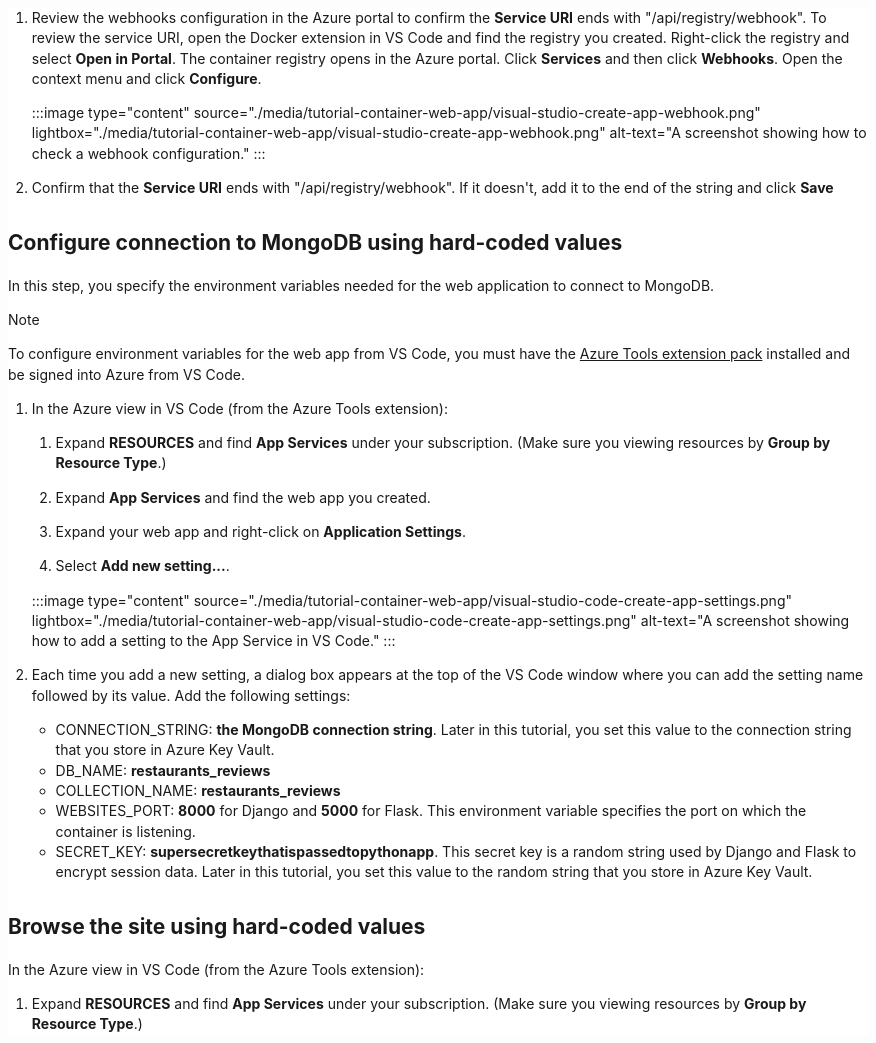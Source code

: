 1. Review the webhooks configuration in the Azure portal to confirm the **Service URI** ends with "/api/registry/webhook". To review the service URI, open the Docker extension in VS Code and find the registry you created. Right-click the registry and select **Open in Portal**. The container registry opens in the Azure portal. Click **Services** and then click **Webhooks**. Open the context menu and click **Configure**.

    :::image type="content" source="./media/tutorial-container-web-app/visual-studio-create-app-webhook.png" lightbox="./media/tutorial-container-web-app/visual-studio-create-app-webhook.png" alt-text="A screenshot showing how to check a webhook configuration." :::

2. Confirm that the **Service URI** ends with "/api/registry/webhook". If it doesn't, add it to the end of the string and click **Save**

## Configure connection to MongoDB using hard-coded values

In this step, you specify the environment variables needed for the web application to connect to MongoDB.

> [!NOTE]
> To configure environment variables for the web app from VS Code, you must have the [Azure Tools extension pack](https://marketplace.visualstudio.com/items?itemName=ms-vscode.vscode-node-azure-pack) installed and be signed into Azure from VS Code.

1. In the Azure view in VS Code (from the Azure Tools extension):

    1. Expand **RESOURCES** and find **App Services** under your subscription. (Make sure you viewing resources by **Group by Resource Type**.)

    1. Expand **App Services** and find the web app you created.

    1. Expand your web app and right-click on **Application Settings**.

    1. Select **Add new setting...**.

    :::image type="content" source="./media/tutorial-container-web-app/visual-studio-code-create-app-settings.png" lightbox="./media/tutorial-container-web-app/visual-studio-code-create-app-settings.png" alt-text="A screenshot showing how to add a setting to the App Service in VS Code." :::

1. Each time you add a new setting, a dialog box appears at the top of the VS Code window where you can add the setting name followed by its value. Add the following settings:

    * CONNECTION_STRING: **the MongoDB connection string**. Later in this tutorial, you set this value to the connection string that you store in Azure Key Vault.
    * DB_NAME: **restaurants_reviews**
    * COLLECTION_NAME: **restaurants_reviews**
    * WEBSITES_PORT: **8000** for Django and **5000** for Flask. This environment variable specifies the port on which the container is listening.
    * SECRET_KEY: **supersecretkeythatispassedtopythonapp**. This secret key is a random string used by Django and Flask to encrypt session data. Later in this tutorial, you set this value to the random string that you store in Azure Key Vault.

## Browse the site using hard-coded values

In the Azure view in VS Code (from the Azure Tools extension):

1. Expand **RESOURCES** and find **App Services** under your subscription. (Make sure you viewing resources by **Group by Resource Type**.)
